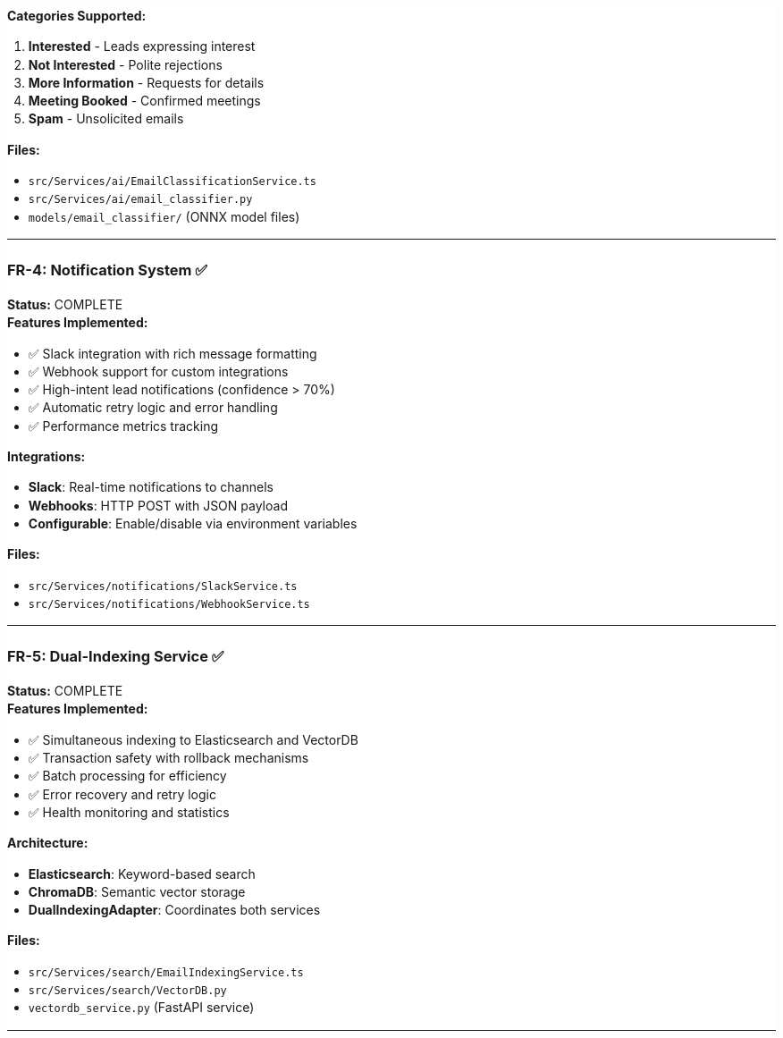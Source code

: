 **Categories Supported:**
1. **Interested** - Leads expressing interest
2. **Not Interested** - Polite rejections
3. **More Information** - Requests for details
4. **Meeting Booked** - Confirmed meetings
5. **Spam** - Unsolicited emails

**Files:**
- `src/Services/ai/EmailClassificationService.ts`
- `src/Services/ai/email_classifier.py`
- `models/email_classifier/` (ONNX model files)

---

### FR-4: Notification System ✅
**Status:** COMPLETE  
**Features Implemented:**
- ✅ Slack integration with rich message formatting
- ✅ Webhook support for custom integrations
- ✅ High-intent lead notifications (confidence > 70%)
- ✅ Automatic retry logic and error handling
- ✅ Performance metrics tracking

**Integrations:**
- **Slack**: Real-time notifications to channels
- **Webhooks**: HTTP POST with JSON payload
- **Configurable**: Enable/disable via environment variables

**Files:**
- `src/Services/notifications/SlackService.ts`
- `src/Services/notifications/WebhookService.ts`

---

### FR-5: Dual-Indexing Service ✅
**Status:** COMPLETE  
**Features Implemented:**
- ✅ Simultaneous indexing to Elasticsearch and VectorDB
- ✅ Transaction safety with rollback mechanisms
- ✅ Batch processing for efficiency
- ✅ Error recovery and retry logic
- ✅ Health monitoring and statistics

**Architecture:**
- **Elasticsearch**: Keyword-based search
- **ChromaDB**: Semantic vector storage
- **DualIndexingAdapter**: Coordinates both services

**Files:**
- `src/Services/search/EmailIndexingService.ts`
- `src/Services/search/VectorDB.py`
- `vectordb_service.py` (FastAPI service)

---
